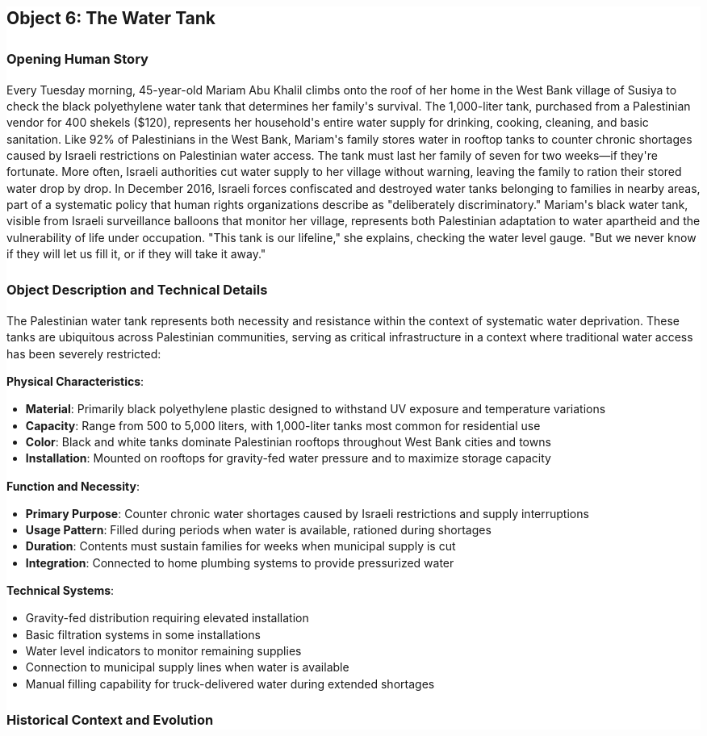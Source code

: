 
## Object 6: The Water Tank

### Opening Human Story

Every Tuesday morning, 45-year-old Mariam Abu Khalil climbs onto the roof of her home in the West Bank village of Susiya to check the black polyethylene water tank that determines her family's survival. The 1,000-liter tank, purchased from a Palestinian vendor for 400 shekels ($120), represents her household's entire water supply for drinking, cooking, cleaning, and basic sanitation. Like 92% of Palestinians in the West Bank, Mariam's family stores water in rooftop tanks to counter chronic shortages caused by Israeli restrictions on Palestinian water access. The tank must last her family of seven for two weeks—if they're fortunate. More often, Israeli authorities cut water supply to her village without warning, leaving the family to ration their stored water drop by drop. In December 2016, Israeli forces confiscated and destroyed water tanks belonging to families in nearby areas, part of a systematic policy that human rights organizations describe as "deliberately discriminatory." Mariam's black water tank, visible from Israeli surveillance balloons that monitor her village, represents both Palestinian adaptation to water apartheid and the vulnerability of life under occupation. "This tank is our lifeline," she explains, checking the water level gauge. "But we never know if they will let us fill it, or if they will take it away."

### Object Description and Technical Details

The Palestinian water tank represents both necessity and resistance within the context of systematic water deprivation. These tanks are ubiquitous across Palestinian communities, serving as critical infrastructure in a context where traditional water access has been severely restricted:

**Physical Characteristics**:
- **Material**: Primarily black polyethylene plastic designed to withstand UV exposure and temperature variations
- **Capacity**: Range from 500 to 5,000 liters, with 1,000-liter tanks most common for residential use
- **Color**: Black and white tanks dominate Palestinian rooftops throughout West Bank cities and towns
- **Installation**: Mounted on rooftops for gravity-fed water pressure and to maximize storage capacity

**Function and Necessity**:
- **Primary Purpose**: Counter chronic water shortages caused by Israeli restrictions and supply interruptions
- **Usage Pattern**: Filled during periods when water is available, rationed during shortages
- **Duration**: Contents must sustain families for weeks when municipal supply is cut
- **Integration**: Connected to home plumbing systems to provide pressurized water

**Technical Systems**:
- Gravity-fed distribution requiring elevated installation
- Basic filtration systems in some installations
- Water level indicators to monitor remaining supplies
- Connection to municipal supply lines when water is available
- Manual filling capability for truck-delivered water during extended shortages

### Historical Context and Evolution
